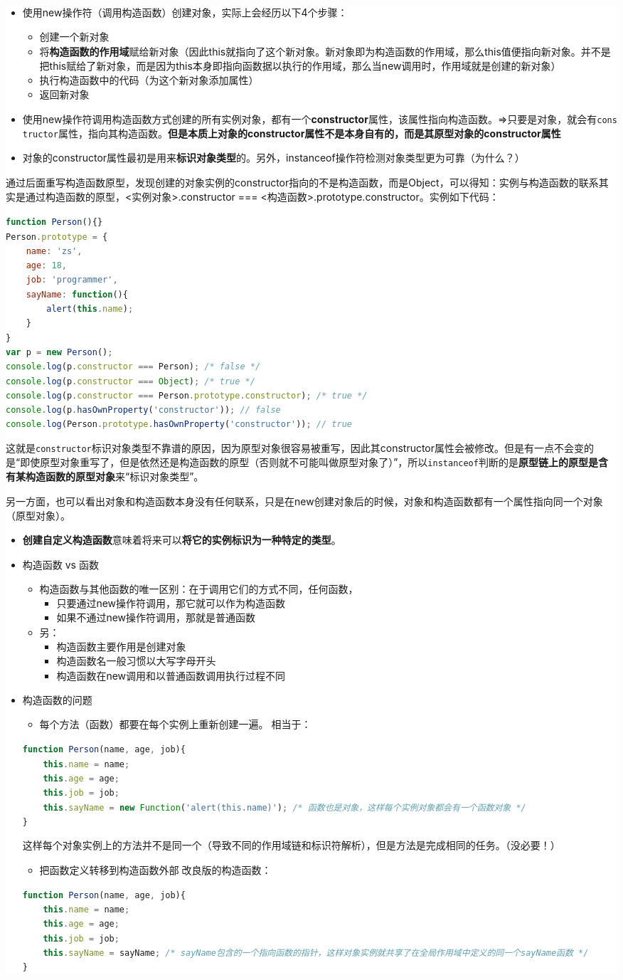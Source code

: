 - 使用new操作符（调用构造函数）创建对象，实际上会经历以下4个步骤：
    - 创建一个新对象
    - 将**构造函数的作用域**赋给新对象（因此this就指向了这个新对象。新对象即为构造函数的作用域，那么this值便指向新对象。并不是把this赋给了新对象，而是因为this本身即指向函数据以执行的作用域，那么当new调用时，作用域就是创建的新对象）
    - 执行构造函数中的代码（为这个新对象添加属性）
    - 返回新对象

- 使用new操作符调用构造函数方式创建的所有实例对象，都有一个**constructor**属性，该属性指向构造函数。=>只要是对象，就会有`constructor`属性，指向其构造函数。**但是本质上对象的constructor属性不是本身自有的，而是其原型对象的constructor属性**
- 对象的constructor属性最初是用来**标识对象类型**的。另外，instanceof操作符检测对象类型更为可靠（为什么？）

通过后面重写构造函数原型，发现创建的对象实例的constructor指向的不是构造函数，而是Object，可以得知：实例与构造函数的联系其实是通过构造函数的原型，<实例对象>.constructor === <构造函数>.prototype.constructor。实例如下代码：
```javascript
function Person(){}
Person.prototype = {
    name: 'zs',
    age: 18,
    job: 'programmer',
    sayName: function(){
        alert(this.name);
    }
}
var p = new Person();
console.log(p.constructor === Person); /* false */
console.log(p.constructor === Object); /* true */
console.log(p.constructor === Person.prototype.constructor); /* true */
console.log(p.hasOwnProperty('constructor')); // false
console.log(Person.prototype.hasOwnProperty('constructor')); // true
```

这就是`constructor`标识对象类型不靠谱的原因，因为原型对象很容易被重写，因此其constructor属性会被修改。但是有一点不会变的是“即使原型对象重写了，但是依然还是构造函数的原型（否则就不可能叫做原型对象了）”，所以`instanceof`判断的是**原型链上的原型是含有某构造函数的原型对象**来“标识对象类型”。

另一方面，也可以看出对象和构造函数本身没有任何联系，只是在new创建对象后的时候，对象和构造函数都有一个属性指向同一个对象（原型对象）。

- **创建自定义构造函数**意味着将来可以**将它的实例标识为一种特定的类型**。
- 构造函数 vs 函数
    - 构造函数与其他函数的唯一区别：在于调用它们的方式不同，任何函数，
        - 只要通过new操作符调用，那它就可以作为构造函数
        - 如果不通过new操作符调用，那就是普通函数
    - 另：
        - 构造函数主要作用是创建对象
        - 构造函数名一般习惯以大写字母开头
        - 构造函数在new调用和以普通函数调用执行过程不同

- 构造函数的问题
    - 每个方法（函数）都要在每个实例上重新创建一遍。
    相当于：
    ```javascript
    function Person(name, age, job){
        this.name = name;
        this.age = age;
        this.job = job;
        this.sayName = new Function('alert(this.name)'); /* 函数也是对象，这样每个实例对象都会有一个函数对象 */
    }
    ```
    这样每个对象实例上的方法并不是同一个（导致不同的作用域链和标识符解析），但是方法是完成相同的任务。（没必要！）
    - 把函数定义转移到构造函数外部
    改良版的构造函数：
    ```javascript
    function Person(name, age, job){
        this.name = name;
        this.age = age;
        this.job = job;
        this.sayName = sayName; /* sayName包含的一个指向函数的指针，这样对象实例就共享了在全局作用域中定义的同一个sayName函数 */
    }